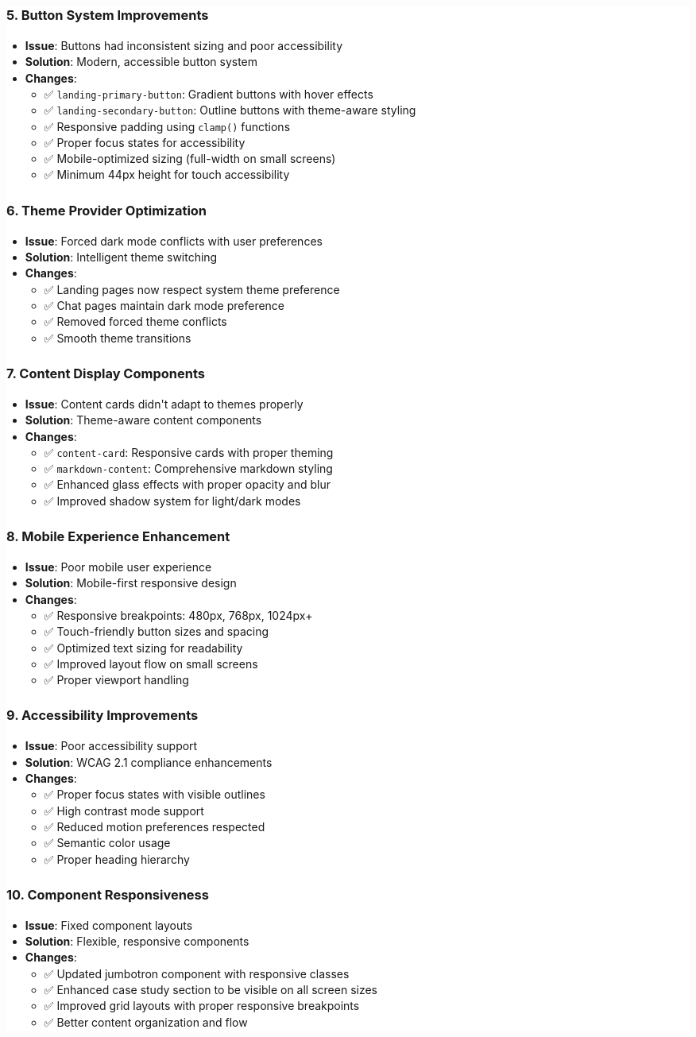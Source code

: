 ### 5. **Button System Improvements**
- **Issue**: Buttons had inconsistent sizing and poor accessibility
- **Solution**: Modern, accessible button system
- **Changes**:
  - ✅ `landing-primary-button`: Gradient buttons with hover effects
  - ✅ `landing-secondary-button`: Outline buttons with theme-aware styling
  - ✅ Responsive padding using `clamp()` functions
  - ✅ Proper focus states for accessibility
  - ✅ Mobile-optimized sizing (full-width on small screens)
  - ✅ Minimum 44px height for touch accessibility

### 6. **Theme Provider Optimization**
- **Issue**: Forced dark mode conflicts with user preferences
- **Solution**: Intelligent theme switching
- **Changes**:
  - ✅ Landing pages now respect system theme preference
  - ✅ Chat pages maintain dark mode preference
  - ✅ Removed forced theme conflicts
  - ✅ Smooth theme transitions

### 7. **Content Display Components**
- **Issue**: Content cards didn't adapt to themes properly
- **Solution**: Theme-aware content components
- **Changes**:
  - ✅ `content-card`: Responsive cards with proper theming
  - ✅ `markdown-content`: Comprehensive markdown styling
  - ✅ Enhanced glass effects with proper opacity and blur
  - ✅ Improved shadow system for light/dark modes

### 8. **Mobile Experience Enhancement**
- **Issue**: Poor mobile user experience
- **Solution**: Mobile-first responsive design
- **Changes**:
  - ✅ Responsive breakpoints: 480px, 768px, 1024px+
  - ✅ Touch-friendly button sizes and spacing
  - ✅ Optimized text sizing for readability
  - ✅ Improved layout flow on small screens
  - ✅ Proper viewport handling

### 9. **Accessibility Improvements**
- **Issue**: Poor accessibility support
- **Solution**: WCAG 2.1 compliance enhancements
- **Changes**:
  - ✅ Proper focus states with visible outlines
  - ✅ High contrast mode support
  - ✅ Reduced motion preferences respected
  - ✅ Semantic color usage
  - ✅ Proper heading hierarchy

### 10. **Component Responsiveness**
- **Issue**: Fixed component layouts
- **Solution**: Flexible, responsive components
- **Changes**:
  - ✅ Updated jumbotron component with responsive classes
  - ✅ Enhanced case study section to be visible on all screen sizes
  - ✅ Improved grid layouts with proper responsive breakpoints
  - ✅ Better content organization and flow
